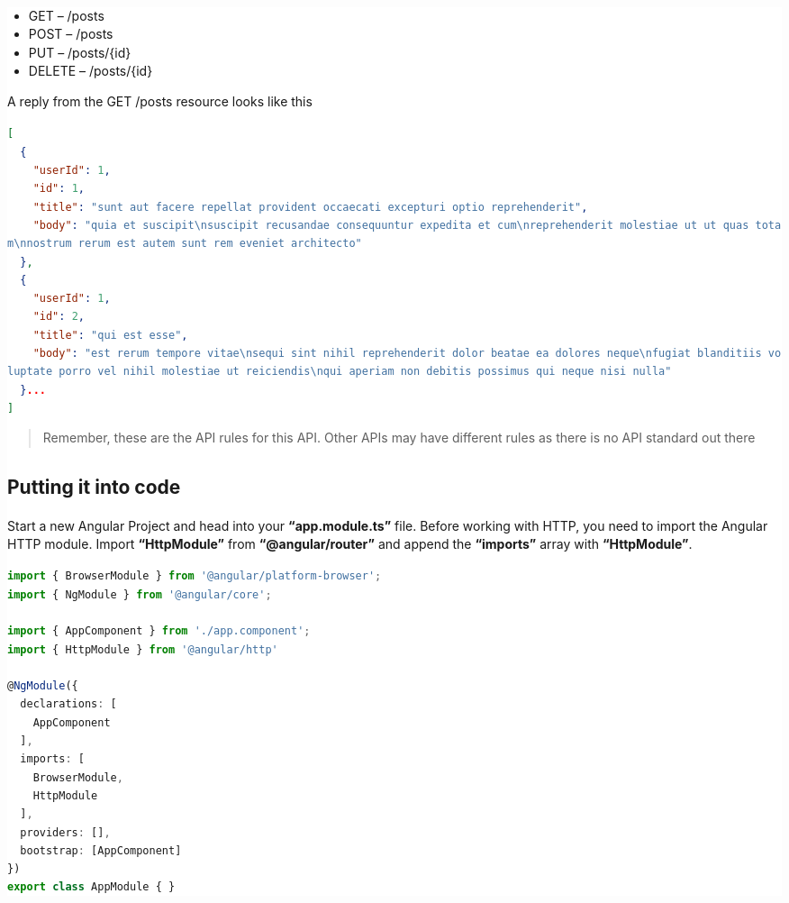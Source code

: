 - GET – /posts
- POST – /posts
- PUT – /posts/{id}
- DELETE – /posts/{id}

A reply from the GET /posts resource looks like this

```json
[
  {
    "userId": 1,
    "id": 1,
    "title": "sunt aut facere repellat provident occaecati excepturi optio reprehenderit",
    "body": "quia et suscipit\nsuscipit recusandae consequuntur expedita et cum\nreprehenderit molestiae ut ut quas totam\nnostrum rerum est autem sunt rem eveniet architecto"
  },
  {
    "userId": 1,
    "id": 2,
    "title": "qui est esse",
    "body": "est rerum tempore vitae\nsequi sint nihil reprehenderit dolor beatae ea dolores neque\nfugiat blanditiis voluptate porro vel nihil molestiae ut reiciendis\nqui aperiam non debitis possimus qui neque nisi nulla"
  }...
]
```

> Remember, these are the API rules for this API. Other APIs may have different rules as there is no API standard out there

## Putting it into code

Start a new Angular Project and head into your **“app.module.ts”** file. Before working with HTTP, you need to import the Angular HTTP module. Import **“HttpModule”** from **“@angular/router”** and append the **“imports”** array with **“HttpModule”**.

```typescript
import { BrowserModule } from '@angular/platform-browser';
import { NgModule } from '@angular/core';

import { AppComponent } from './app.component';
import { HttpModule } from '@angular/http'

@NgModule({
  declarations: [
    AppComponent
  ],
  imports: [
    BrowserModule,
    HttpModule
  ],
  providers: [],
  bootstrap: [AppComponent]
})
export class AppModule { }
```
